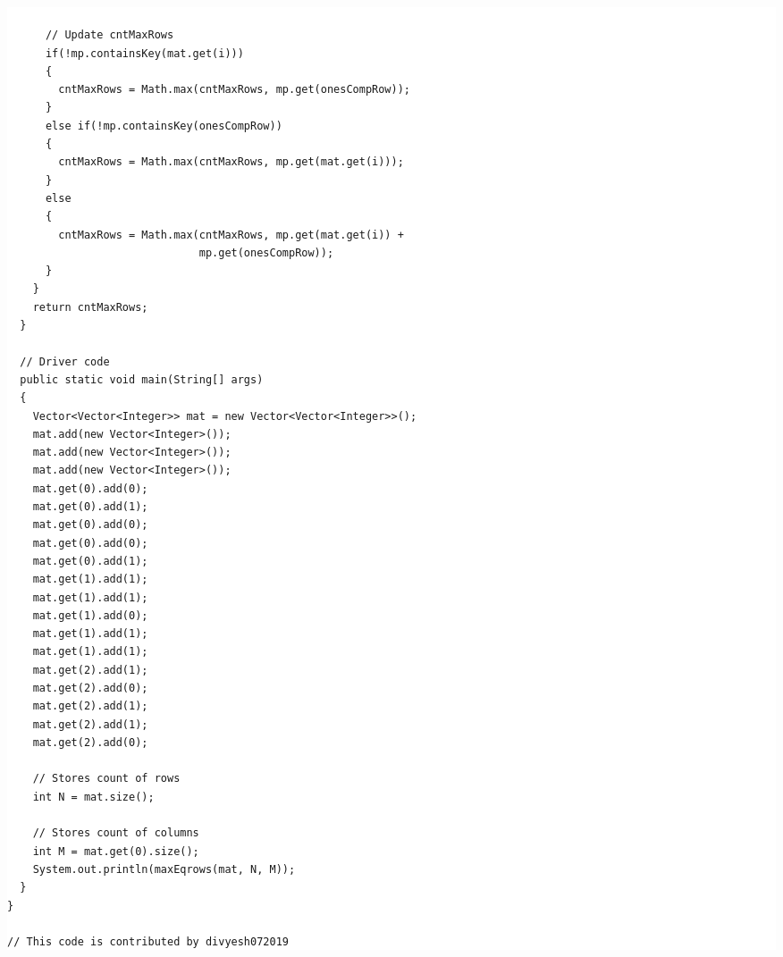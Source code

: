 ```

      // Update cntMaxRows
      if(!mp.containsKey(mat.get(i)))
      {
        cntMaxRows = Math.max(cntMaxRows, mp.get(onesCompRow));
      }
      else if(!mp.containsKey(onesCompRow))
      {
        cntMaxRows = Math.max(cntMaxRows, mp.get(mat.get(i)));
      }
      else
      {
        cntMaxRows = Math.max(cntMaxRows, mp.get(mat.get(i)) +
                              mp.get(onesCompRow));
      }
    }
    return cntMaxRows;
  }

  // Driver code
  public static void main(String[] args)
  {
    Vector<Vector<Integer>> mat = new Vector<Vector<Integer>>();
    mat.add(new Vector<Integer>());
    mat.add(new Vector<Integer>());
    mat.add(new Vector<Integer>());
    mat.get(0).add(0);
    mat.get(0).add(1);
    mat.get(0).add(0);
    mat.get(0).add(0);
    mat.get(0).add(1);       
    mat.get(1).add(1);
    mat.get(1).add(1);
    mat.get(1).add(0);
    mat.get(1).add(1);
    mat.get(1).add(1);
    mat.get(2).add(1);
    mat.get(2).add(0);
    mat.get(2).add(1);
    mat.get(2).add(1);
    mat.get(2).add(0);

    // Stores count of rows
    int N = mat.size();

    // Stores count of columns
    int M = mat.get(0).size();    
    System.out.println(maxEqrows(mat, N, M));
  }
}

// This code is contributed by divyesh072019
```
